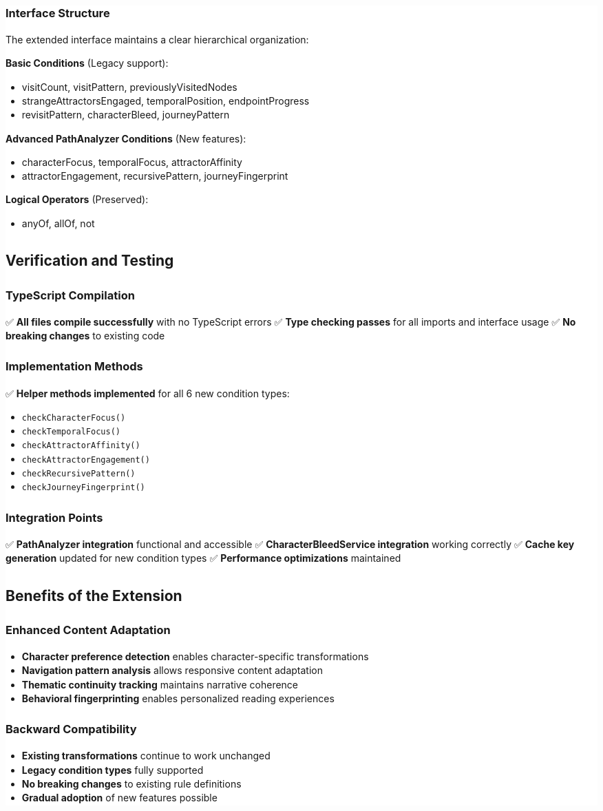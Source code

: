### Interface Structure

The extended interface maintains a clear hierarchical organization:

**Basic Conditions** (Legacy support):
- visitCount, visitPattern, previouslyVisitedNodes
- strangeAttractorsEngaged, temporalPosition, endpointProgress
- revisitPattern, characterBleed, journeyPattern

**Advanced PathAnalyzer Conditions** (New features):
- characterFocus, temporalFocus, attractorAffinity
- attractorEngagement, recursivePattern, journeyFingerprint

**Logical Operators** (Preserved):
- anyOf, allOf, not

## Verification and Testing

### TypeScript Compilation
✅ **All files compile successfully** with no TypeScript errors
✅ **Type checking passes** for all imports and interface usage
✅ **No breaking changes** to existing code

### Implementation Methods
✅ **Helper methods implemented** for all 6 new condition types:
- `checkCharacterFocus()`
- `checkTemporalFocus()`
- `checkAttractorAffinity()`
- `checkAttractorEngagement()`
- `checkRecursivePattern()`
- `checkJourneyFingerprint()`

### Integration Points
✅ **PathAnalyzer integration** functional and accessible
✅ **CharacterBleedService integration** working correctly
✅ **Cache key generation** updated for new condition types
✅ **Performance optimizations** maintained

## Benefits of the Extension

### Enhanced Content Adaptation
- **Character preference detection** enables character-specific transformations
- **Navigation pattern analysis** allows responsive content adaptation
- **Thematic continuity tracking** maintains narrative coherence
- **Behavioral fingerprinting** enables personalized reading experiences

### Backward Compatibility
- **Existing transformations** continue to work unchanged
- **Legacy condition types** fully supported
- **No breaking changes** to existing rule definitions
- **Gradual adoption** of new features possible
